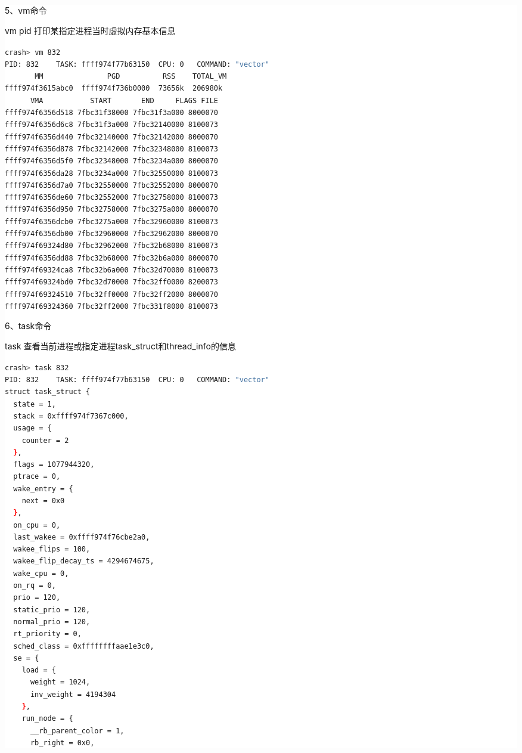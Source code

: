 5、vm命令

vm pid 打印某指定进程当时虚拟内存基本信息

```bash
crash> vm 832
PID: 832    TASK: ffff974f77b63150  CPU: 0   COMMAND: "vector"
       MM               PGD          RSS    TOTAL_VM
ffff974f3615abc0  ffff974f736b0000  73656k  206980k
      VMA           START       END     FLAGS FILE
ffff974f6356d518 7fbc31f38000 7fbc31f3a000 8000070
ffff974f6356d6c8 7fbc31f3a000 7fbc32140000 8100073
ffff974f6356d440 7fbc32140000 7fbc32142000 8000070
ffff974f6356d878 7fbc32142000 7fbc32348000 8100073
ffff974f6356d5f0 7fbc32348000 7fbc3234a000 8000070
ffff974f6356da28 7fbc3234a000 7fbc32550000 8100073
ffff974f6356d7a0 7fbc32550000 7fbc32552000 8000070
ffff974f6356de60 7fbc32552000 7fbc32758000 8100073
ffff974f6356d950 7fbc32758000 7fbc3275a000 8000070
ffff974f6356dcb0 7fbc3275a000 7fbc32960000 8100073
ffff974f6356db00 7fbc32960000 7fbc32962000 8000070
ffff974f69324d80 7fbc32962000 7fbc32b68000 8100073
ffff974f6356dd88 7fbc32b68000 7fbc32b6a000 8000070
ffff974f69324ca8 7fbc32b6a000 7fbc32d70000 8100073
ffff974f69324bd0 7fbc32d70000 7fbc32ff0000 8200073
ffff974f69324510 7fbc32ff0000 7fbc32ff2000 8000070
ffff974f69324360 7fbc32ff2000 7fbc331f8000 8100073
```

6、task命令

task 查看当前进程或指定进程task_struct和thread_info的信息

```bash
crash> task 832
PID: 832    TASK: ffff974f77b63150  CPU: 0   COMMAND: "vector"
struct task_struct {
  state = 1,
  stack = 0xffff974f7367c000,
  usage = {
    counter = 2
  },
  flags = 1077944320,
  ptrace = 0,
  wake_entry = {
    next = 0x0
  },
  on_cpu = 0,
  last_wakee = 0xffff974f76cbe2a0,
  wakee_flips = 100,
  wakee_flip_decay_ts = 4294674675,
  wake_cpu = 0,
  on_rq = 0,
  prio = 120,
  static_prio = 120,
  normal_prio = 120,
  rt_priority = 0,
  sched_class = 0xffffffffaae1e3c0,
  se = {
    load = {
      weight = 1024,
      inv_weight = 4194304
    },
    run_node = {
      __rb_parent_color = 1,
      rb_right = 0x0,
```